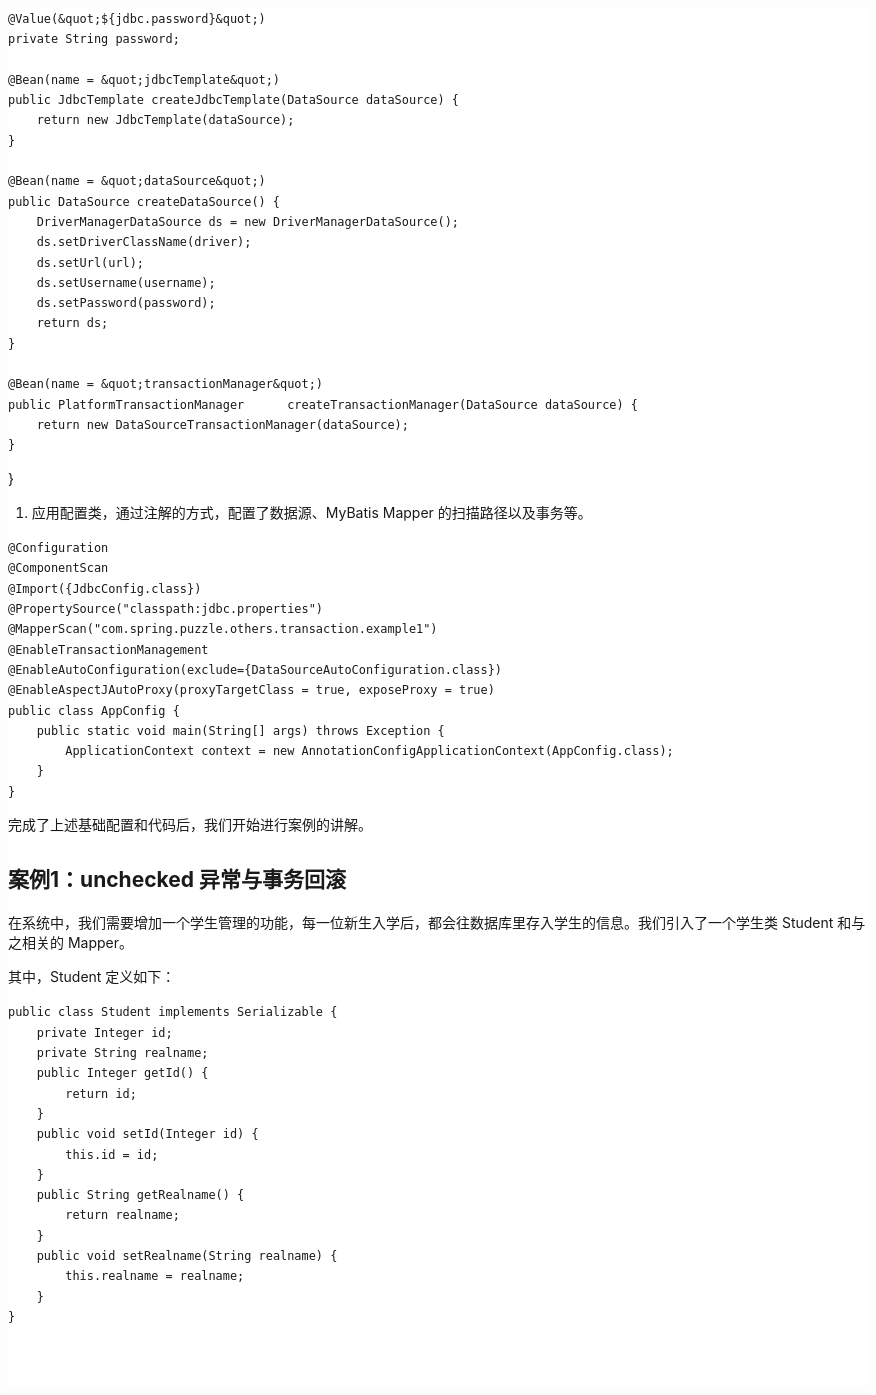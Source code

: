     @Value(&quot;${jdbc.password}&quot;)
    private String password;

    @Bean(name = &quot;jdbcTemplate&quot;)
    public JdbcTemplate createJdbcTemplate(DataSource dataSource) {
        return new JdbcTemplate(dataSource);
    }

    @Bean(name = &quot;dataSource&quot;)
    public DataSource createDataSource() {
        DriverManagerDataSource ds = new DriverManagerDataSource();
        ds.setDriverClassName(driver);
        ds.setUrl(url);
        ds.setUsername(username);
        ds.setPassword(password);
        return ds;
    }

    @Bean(name = &quot;transactionManager&quot;)
    public PlatformTransactionManager      createTransactionManager(DataSource dataSource) {
        return new DataSourceTransactionManager(dataSource);
    }
}
</code></pre>

<ol>
<li>应用配置类，通过注解的方式，配置了数据源、MyBatis Mapper 的扫描路径以及事务等。</li>
</ol>

<pre><code>@Configuration
@ComponentScan
@Import({JdbcConfig.class})
@PropertySource(&quot;classpath:jdbc.properties&quot;)
@MapperScan(&quot;com.spring.puzzle.others.transaction.example1&quot;)
@EnableTransactionManagement
@EnableAutoConfiguration(exclude={DataSourceAutoConfiguration.class})
@EnableAspectJAutoProxy(proxyTargetClass = true, exposeProxy = true)
public class AppConfig {
    public static void main(String[] args) throws Exception {
        ApplicationContext context = new AnnotationConfigApplicationContext(AppConfig.class);
    }
}
</code></pre>

<p>完成了上述基础配置和代码后，我们开始进行案例的讲解。</p>

<h2 id="案例1-unchecked-异常与事务回滚">案例1：unchecked 异常与事务回滚</h2>

<p>在系统中，我们需要增加一个学生管理的功能，每一位新生入学后，都会往数据库里存入学生的信息。我们引入了一个学生类 Student 和与之相关的 Mapper。</p>

<p>其中，Student 定义如下：</p>

<pre><code>public class Student implements Serializable {
    private Integer id;
    private String realname;
    public Integer getId() {
        return id;
    }
    public void setId(Integer id) {
        this.id = id;
    }
    public String getRealname() {
        return realname;
    }
    public void setRealname(String realname) {
        this.realname = realname;
    }
}